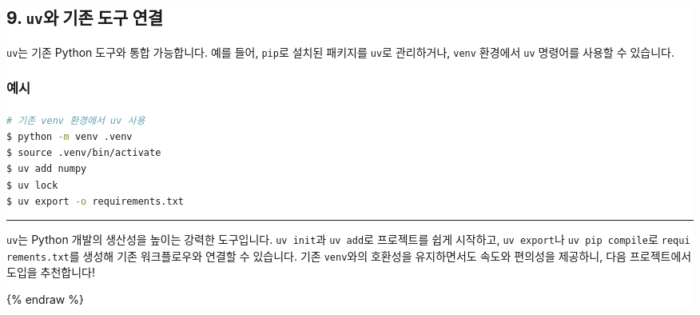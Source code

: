 ## 9. `uv`와 기존 도구 연결

`uv`는 기존 Python 도구와 통합 가능합니다. 예를 들어, `pip`로 설치된 패키지를 `uv`로 관리하거나, `venv` 환경에서 `uv` 명령어를 사용할 수 있습니다.

### 예시
```sh
# 기존 venv 환경에서 uv 사용
$ python -m venv .venv
$ source .venv/bin/activate
$ uv add numpy
$ uv lock
$ uv export -o requirements.txt
```

---

`uv`는 Python 개발의 생산성을 높이는 강력한 도구입니다. 
`uv init`과 `uv add`로 프로젝트를 쉽게 시작하고, `uv export`나 `uv pip compile`로 `requirements.txt`를 생성해 기존 워크플로우와 연결할 수 있습니다. 
기존 `venv`와의 호환성을 유지하면서도 속도와 편의성을 제공하니, 다음 프로젝트에서 도입을 추천합니다!

{% endraw %}
